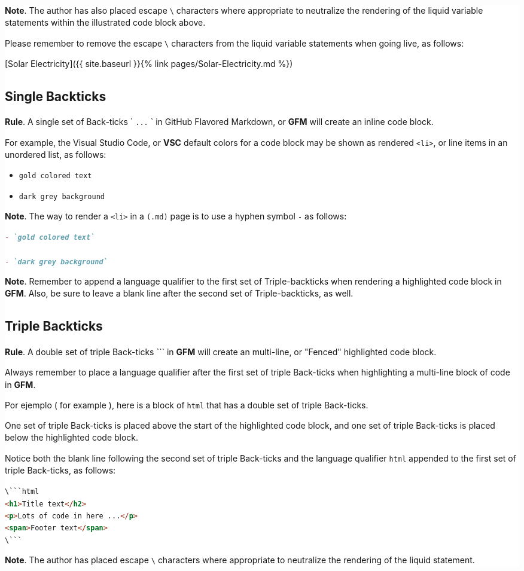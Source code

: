 **Note**. The author has also placed escape `\` characters where appropriate to neutralize the rendering of the liquid variable statements within the illustrated code block above.

Please remember to remove the escape `\` characters from the liquid variable statements when going live, as follows:

[Solar Electricity]({{ site.baseurl }}{% link pages/Solar-Electricity.md %})

## Single Backticks

**Rule**. A single set of Back-ticks \` `...` ` in GitHub Flavored Markdown, or **GFM** will create an inline code block.

For example, the Visual Studio Code, or **VSC** default colors for a code block may be shown as rendered `<li>`, or line items in an unordered list, as follows:

- `gold colored text`

- `dark grey background`

**Note**. The way to render a `<li>` in a `(.md)` page is to use a hyphen symbol `-` as follows:

```markdown
- `gold colored text`

- `dark grey background`
```

**Note**. Remember to append a language qualifier to the first set of Triple-backticks when rendering a highlighted code block in **GFM**. Also, be sure to leave a blank line after the second set of Triple-backticks, as well.

## Triple Backticks

**Rule**. A double set of triple Back-ticks ``` in **GFM** will create an multi-line, or "Fenced" highlighted code block.

Always remember to place a language qualifier after the first set of triple Back-ticks when highlighting a multi-line block of code in **GFM**.

Por ejemplo ( for example ), here is a block of `html` that has a double set of triple Back-ticks.

One set of triple Back-ticks is placed above the start of the highlighted code block, and one set of triple Back-ticks is placed below the highlighted code block.

Notice both the blank line following the second set of triple Back-ticks and the language qualifier `html` appended to the first set of triple Back-ticks, as follows:

```html
\```html
<h1>Title text</h2>
<p>Lots of code in here ...</p>
<span>Footer text</span>
\```
```

**Note**. The author has placed escape `\` characters where appropriate to neutralize the rendering of the liquid statement.

